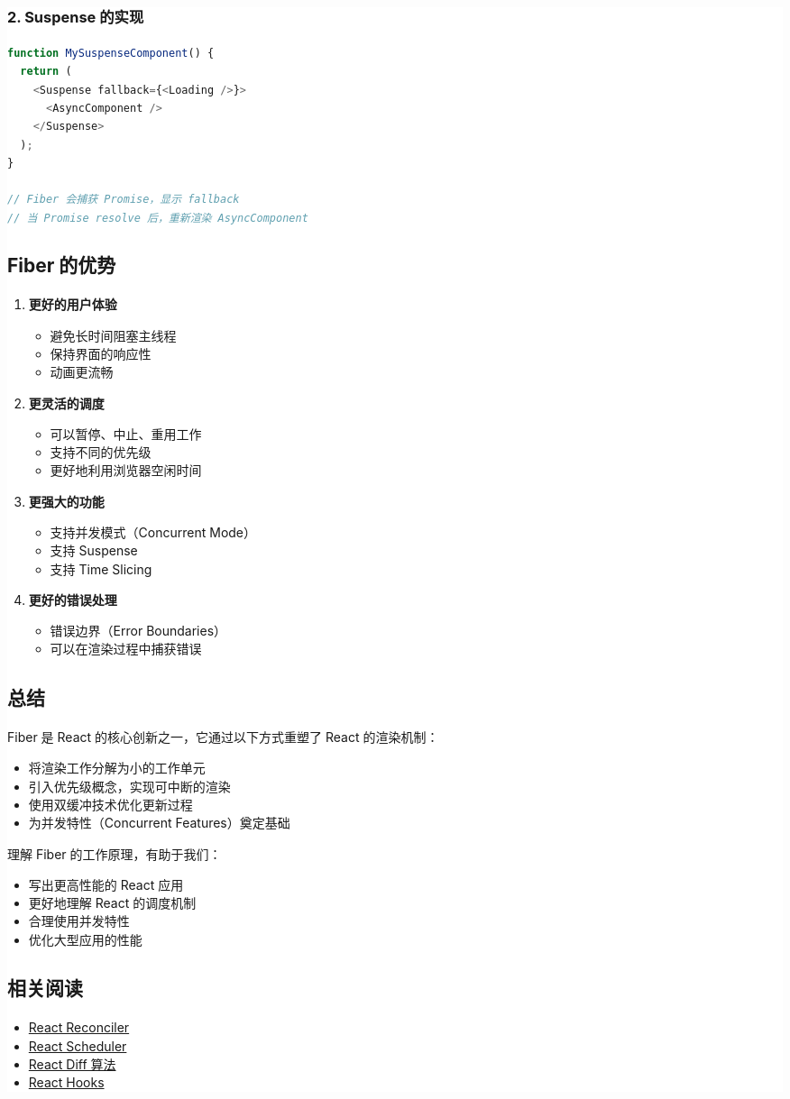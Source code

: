 
### 2. Suspense 的实现

```javascript
function MySuspenseComponent() {
  return (
    <Suspense fallback={<Loading />}>
      <AsyncComponent />
    </Suspense>
  );
}

// Fiber 会捕获 Promise，显示 fallback
// 当 Promise resolve 后，重新渲染 AsyncComponent
```

## Fiber 的优势

1. **更好的用户体验**
   - 避免长时间阻塞主线程
   - 保持界面的响应性
   - 动画更流畅

2. **更灵活的调度**
   - 可以暂停、中止、重用工作
   - 支持不同的优先级
   - 更好地利用浏览器空闲时间

3. **更强大的功能**
   - 支持并发模式（Concurrent Mode）
   - 支持 Suspense
   - 支持 Time Slicing

4. **更好的错误处理**
   - 错误边界（Error Boundaries）
   - 可以在渲染过程中捕获错误

## 总结

Fiber 是 React 的核心创新之一，它通过以下方式重塑了 React 的渲染机制：

- 将渲染工作分解为小的工作单元
- 引入优先级概念，实现可中断的渲染
- 使用双缓冲技术优化更新过程
- 为并发特性（Concurrent Features）奠定基础

理解 Fiber 的工作原理，有助于我们：
- 写出更高性能的 React 应用
- 更好地理解 React 的调度机制
- 合理使用并发特性
- 优化大型应用的性能

## 相关阅读

- [React Reconciler](/react/reconciler)
- [React Scheduler](/react/scheduler)
- [React Diff 算法](/react/diff-algorithm)
- [React Hooks](/react/hooks)

